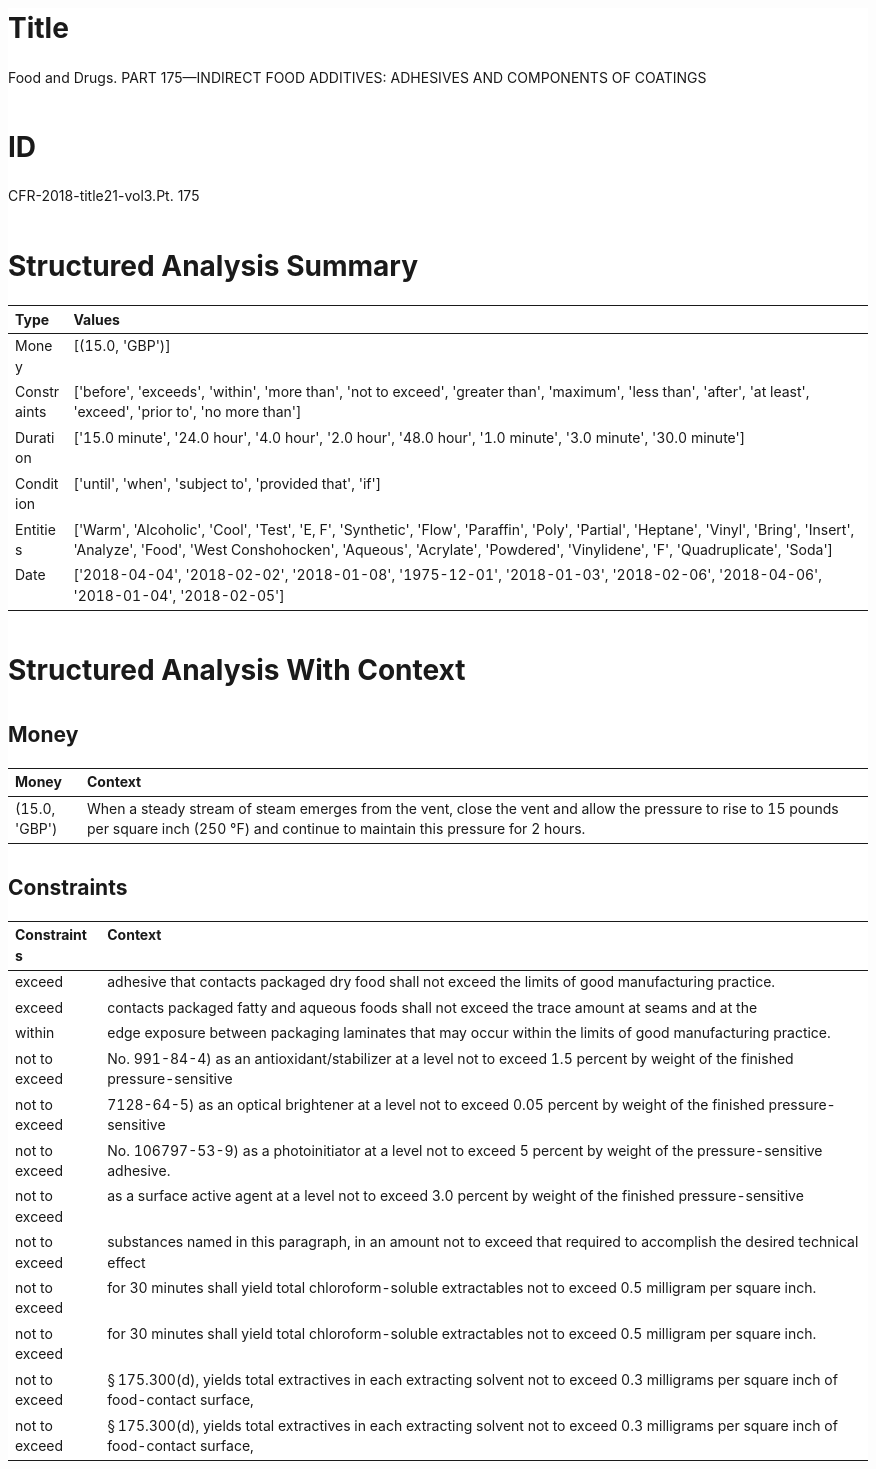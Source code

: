 # Title

 Food and Drugs. PART 175—INDIRECT FOOD ADDITIVES: ADHESIVES AND COMPONENTS OF COATINGS


# ID

 CFR-2018-title21-vol3.Pt. 175


# Structured Analysis Summary

| Type        | Values                                                                                                                                                                                                                                                          |
|:------------|:----------------------------------------------------------------------------------------------------------------------------------------------------------------------------------------------------------------------------------------------------------------|
| Money       | [(15.0, 'GBP')]                                                                                                                                                                                                                                                 |
| Constraints | ['before', 'exceeds', 'within', 'more than', 'not to exceed', 'greater than', 'maximum', 'less than', 'after', 'at least', 'exceed', 'prior to', 'no more than']                                                                                                |
| Duration    | ['15.0 minute', '24.0 hour', '4.0 hour', '2.0 hour', '48.0 hour', '1.0 minute', '3.0 minute', '30.0 minute']                                                                                                                                                    |
| Condition   | ['until', 'when', 'subject to', 'provided that', 'if']                                                                                                                                                                                                          |
| Entities    | ['Warm', 'Alcoholic', 'Cool', 'Test', 'E, F', 'Synthetic', 'Flow', 'Paraffin', 'Poly', 'Partial', 'Heptane', 'Vinyl', 'Bring', 'Insert', 'Analyze', 'Food', 'West Conshohocken', 'Aqueous', 'Acrylate', 'Powdered', 'Vinylidene', 'F', 'Quadruplicate', 'Soda'] |
| Date        | ['2018-04-04', '2018-02-02', '2018-01-08', '1975-12-01', '2018-01-03', '2018-02-06', '2018-04-06', '2018-01-04', '2018-02-05']                                                                                                                                  |


# Structured Analysis With Context

 


## Money

| Money         | Context                                                                                                                                                                                           |
|:--------------|:--------------------------------------------------------------------------------------------------------------------------------------------------------------------------------------------------|
| (15.0, 'GBP') | When a steady stream of steam emerges from the vent, close the vent and allow the pressure to rise to 15 pounds per square inch (250 &#176;F) and continue to maintain this pressure for 2 hours. |


## Constraints

| Constraints   | Context                                                                                                                                            |
|:--------------|:---------------------------------------------------------------------------------------------------------------------------------------------------|
| exceed        | adhesive that contacts packaged dry food shall not exceed  the limits of good manufacturing practice.                                              |
| exceed        | contacts packaged fatty and aqueous foods shall not exceed the trace amount at seams and at the                                                    |
| within        | edge exposure between packaging laminates that may occur within  the limits of good manufacturing practice.                                        |
| not to exceed | No. 991-84-4) as an antioxidant/stabilizer at a level not to exceed 1.5 percent by weight of the finished pressure-sensitive                       |
| not to exceed | 7128-64-5) as an optical brightener at a level not to exceed 0.05 percent by weight of the finished pressure-sensitive                             |
| not to exceed | No. 106797-53-9) as a photoinitiator at a level not to exceed  5 percent by weight of the pressure-sensitive adhesive.                             |
| not to exceed | as a surface active agent at a level not to exceed 3.0 percent by weight of the finished pressure-sensitive                                        |
| not to exceed | substances named in this paragraph, in an amount not to exceed that required to accomplish the desired technical effect                            |
| not to exceed | for 30 minutes shall yield total chloroform-soluble extractables not to exceed  0.5 milligram per square inch.                                     |
| not to exceed | for 30 minutes shall yield total chloroform-soluble extractables not to exceed  0.5 milligram per square inch.                                     |
| not to exceed | &#167;&#8201;175.300(d), yields total extractives in each extracting solvent not to exceed 0.3 milligrams per square inch of food-contact surface, |
| not to exceed | &#167;&#8201;175.300(d), yields total extractives in each extracting solvent not to exceed 0.3 milligrams per square inch of food-contact surface, |
